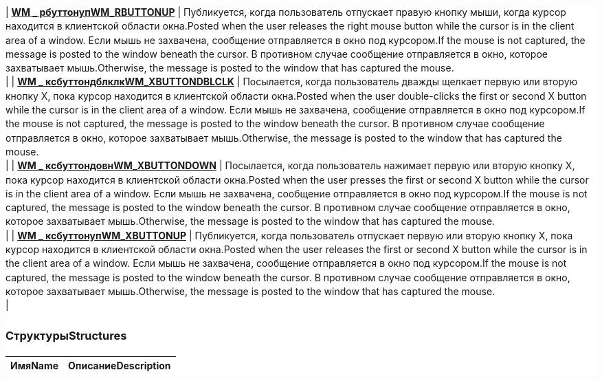 | [<span data-ttu-id="0547c-274">**WM \_ рбуттонуп**</span><span class="sxs-lookup"><span data-stu-id="0547c-274">**WM\_RBUTTONUP**</span></span>](wm-rbuttonup.md)             | <span data-ttu-id="0547c-275">Публикуется, когда пользователь отпускает правую кнопку мыши, когда курсор находится в клиентской области окна.</span><span class="sxs-lookup"><span data-stu-id="0547c-275">Posted when the user releases the right mouse button while the cursor is in the client area of a window.</span></span> <span data-ttu-id="0547c-276">Если мышь не захвачена, сообщение отправляется в окно под курсором.</span><span class="sxs-lookup"><span data-stu-id="0547c-276">If the mouse is not captured, the message is posted to the window beneath the cursor.</span></span> <span data-ttu-id="0547c-277">В противном случае сообщение отправляется в окно, которое захватывает мышь.</span><span class="sxs-lookup"><span data-stu-id="0547c-277">Otherwise, the message is posted to the window that has captured the mouse.</span></span><br/>                                                                                                                                                                                                 |
| [<span data-ttu-id="0547c-278">**WM \_ ксбуттондблклк**</span><span class="sxs-lookup"><span data-stu-id="0547c-278">**WM\_XBUTTONDBLCLK**</span></span>](wm-xbuttondblclk.md)     | <span data-ttu-id="0547c-279">Посылается, когда пользователь дважды щелкает первую или вторую кнопку X, пока курсор находится в клиентской области окна.</span><span class="sxs-lookup"><span data-stu-id="0547c-279">Posted when the user double-clicks the first or second X button while the cursor is in the client area of a window.</span></span> <span data-ttu-id="0547c-280">Если мышь не захвачена, сообщение отправляется в окно под курсором.</span><span class="sxs-lookup"><span data-stu-id="0547c-280">If the mouse is not captured, the message is posted to the window beneath the cursor.</span></span> <span data-ttu-id="0547c-281">В противном случае сообщение отправляется в окно, которое захватывает мышь.</span><span class="sxs-lookup"><span data-stu-id="0547c-281">Otherwise, the message is posted to the window that has captured the mouse.</span></span><br/>                                                                                                                                                                                      |
| [<span data-ttu-id="0547c-282">**WM \_ ксбуттондовн**</span><span class="sxs-lookup"><span data-stu-id="0547c-282">**WM\_XBUTTONDOWN**</span></span>](wm-xbuttondown.md)         | <span data-ttu-id="0547c-283">Посылается, когда пользователь нажимает первую или вторую кнопку X, пока курсор находится в клиентской области окна.</span><span class="sxs-lookup"><span data-stu-id="0547c-283">Posted when the user presses the first or second X button while the cursor is in the client area of a window.</span></span> <span data-ttu-id="0547c-284">Если мышь не захвачена, сообщение отправляется в окно под курсором.</span><span class="sxs-lookup"><span data-stu-id="0547c-284">If the mouse is not captured, the message is posted to the window beneath the cursor.</span></span> <span data-ttu-id="0547c-285">В противном случае сообщение отправляется в окно, которое захватывает мышь.</span><span class="sxs-lookup"><span data-stu-id="0547c-285">Otherwise, the message is posted to the window that has captured the mouse.</span></span> <br/>                                                                                                                                                                                           |
| [<span data-ttu-id="0547c-286">**WM \_ ксбуттонуп**</span><span class="sxs-lookup"><span data-stu-id="0547c-286">**WM\_XBUTTONUP**</span></span>](wm-xbuttonup.md)             | <span data-ttu-id="0547c-287">Публикуется, когда пользователь отпускает первую или вторую кнопку X, пока курсор находится в клиентской области окна.</span><span class="sxs-lookup"><span data-stu-id="0547c-287">Posted when the user releases the first or second X button while the cursor is in the client area of a window.</span></span> <span data-ttu-id="0547c-288">Если мышь не захвачена, сообщение отправляется в окно под курсором.</span><span class="sxs-lookup"><span data-stu-id="0547c-288">If the mouse is not captured, the message is posted to the window beneath the cursor.</span></span> <span data-ttu-id="0547c-289">В противном случае сообщение отправляется в окно, которое захватывает мышь.</span><span class="sxs-lookup"><span data-stu-id="0547c-289">Otherwise, the message is posted to the window that has captured the mouse.</span></span><br/>                                                                                                                                                                                           |



 

### <a name="structures"></a><span data-ttu-id="0547c-290">Структуры</span><span class="sxs-lookup"><span data-stu-id="0547c-290">Structures</span></span>



| <span data-ttu-id="0547c-291">Имя</span><span class="sxs-lookup"><span data-stu-id="0547c-291">Name</span></span>                                           | <span data-ttu-id="0547c-292">Описание</span><span class="sxs-lookup"><span data-stu-id="0547c-292">Description</span></span>                                                                                                                                                                        |
|------------------------------------------------|------------------------------------------------------------------------------------------------------------------------------------------------------------------------------------|